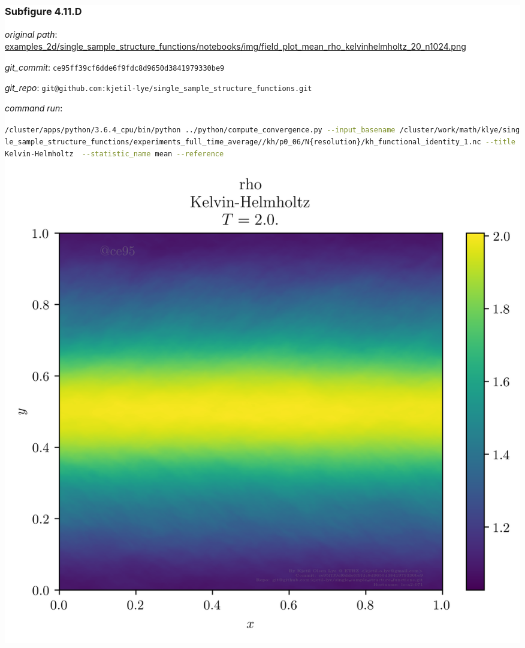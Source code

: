 ### Subfigure 4.11.D
*original path*: [examples_2d/single_sample_structure_functions/notebooks/img/field_plot_mean_rho_kelvinhelmholtz_20_n1024.png](examples_2d/single_sample_structure_functions/notebooks/img/field_plot_mean_rho_kelvinhelmholtz_20_n1024.png)

*git_commit*: ```ce95ff39cf6dde6f9fdc8d9650d3841979330be9```

*git_repo*: ```git@github.com:kjetil-lye/single_sample_structure_functions.git```

*command run*:

```bash
/cluster/apps/python/3.6.4_cpu/bin/python ../python/compute_convergence.py --input_basename /cluster/work/math/klye/single_sample_structure_functions/experiments_full_time_average//kh/p0_06/N{resolution}/kh_functional_identity_1.nc --title Kelvin-Helmholtz  --statistic_name mean --reference
```

![](images/chapter_4/field_plot_mean_rho_kelvinhelmholtz_20_n1024.png?raw=true)

